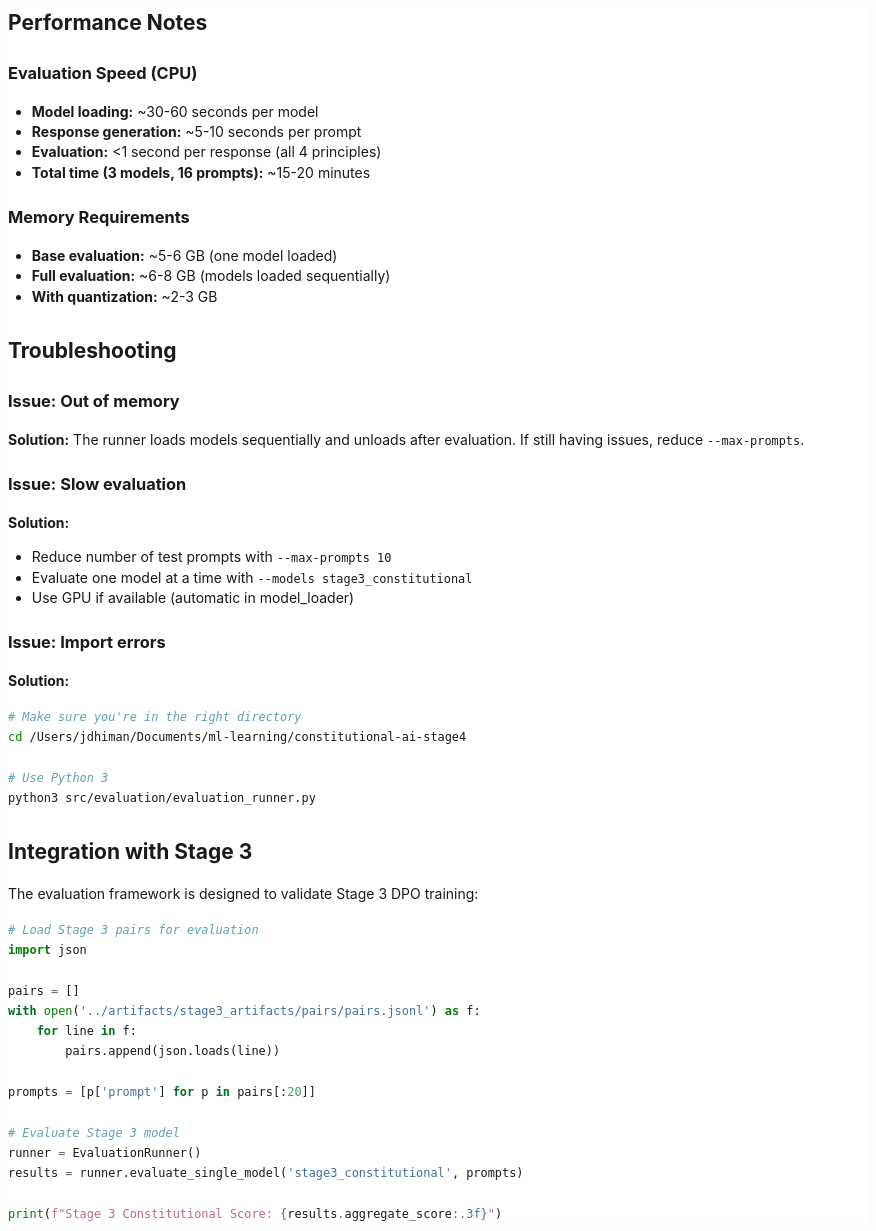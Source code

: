 ## Performance Notes

### Evaluation Speed (CPU)

- **Model loading:** ~30-60 seconds per model
- **Response generation:** ~5-10 seconds per prompt
- **Evaluation:** <1 second per response (all 4 principles)
- **Total time (3 models, 16 prompts):** ~15-20 minutes

### Memory Requirements

- **Base evaluation:** ~5-6 GB (one model loaded)
- **Full evaluation:** ~6-8 GB (models loaded sequentially)
- **With quantization:** ~2-3 GB

## Troubleshooting

### Issue: Out of memory

**Solution:** The runner loads models sequentially and unloads after evaluation. If still having issues, reduce `--max-prompts`.

### Issue: Slow evaluation

**Solution:** 
- Reduce number of test prompts with `--max-prompts 10`
- Evaluate one model at a time with `--models stage3_constitutional`
- Use GPU if available (automatic in model_loader)

### Issue: Import errors

**Solution:**
```bash
# Make sure you're in the right directory
cd /Users/jdhiman/Documents/ml-learning/constitutional-ai-stage4

# Use Python 3
python3 src/evaluation/evaluation_runner.py
```

## Integration with Stage 3

The evaluation framework is designed to validate Stage 3 DPO training:

```python
# Load Stage 3 pairs for evaluation
import json

pairs = []
with open('../artifacts/stage3_artifacts/pairs/pairs.jsonl') as f:
    for line in f:
        pairs.append(json.loads(line))

prompts = [p['prompt'] for p in pairs[:20]]

# Evaluate Stage 3 model
runner = EvaluationRunner()
results = runner.evaluate_single_model('stage3_constitutional', prompts)

print(f"Stage 3 Constitutional Score: {results.aggregate_score:.3f}")
```
